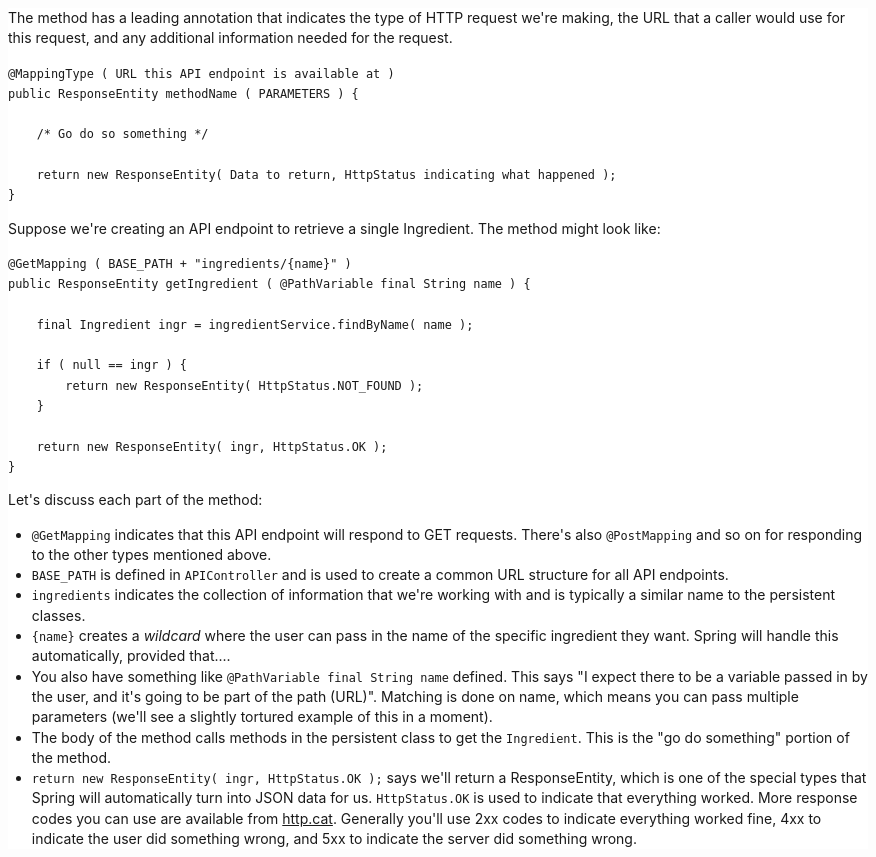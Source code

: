 The method has a leading annotation that indicates the type of HTTP request we're making, the URL that a caller would use for this request, and any additional information needed for the request.


```
@MappingType ( URL this API endpoint is available at )
public ResponseEntity methodName ( PARAMETERS ) {

    /* Go do so something */

    return new ResponseEntity( Data to return, HttpStatus indicating what happened );
}

```

Suppose we're creating an API endpoint to retrieve a single Ingredient. The method might look like:


```
@GetMapping ( BASE_PATH + "ingredients/{name}" )
public ResponseEntity getIngredient ( @PathVariable final String name ) {

    final Ingredient ingr = ingredientService.findByName( name );

    if ( null == ingr ) {
        return new ResponseEntity( HttpStatus.NOT_FOUND );
    }

    return new ResponseEntity( ingr, HttpStatus.OK );
}

```


Let's discuss each part of the method:
  * `@GetMapping` indicates that this API endpoint will respond to GET requests.  There's also `@PostMapping` and so on for responding to the other types mentioned above.
  * `BASE_PATH` is defined in `APIController` and is used to create a common URL structure for all API endpoints.
  * `ingredients` indicates the collection of information that we're working with and is typically a similar name to the persistent classes.  
  * `{name}` creates a _wildcard_ where the user can pass in the name of the specific ingredient they want.  Spring will handle this automatically, provided that....
  * You also have something like `@PathVariable final String name` defined.  This says "I expect there to be a variable passed in by the user, and it's going to be part of the path (URL)".  Matching is done on name, which means you can pass multiple parameters (we'll see a slightly tortured example of this in a moment).
  * The body of the method calls methods in the persistent class to get the `Ingredient`.  This is the "go do something" portion of the method.
  * `return new ResponseEntity( ingr, HttpStatus.OK );` says we'll return a ResponseEntity, which is one of the special types that Spring will automatically turn into JSON data for us.  `HttpStatus.OK` is used to indicate that everything worked.  More response codes you can use are available from [http.cat](https://http.cat/).  Generally you'll use 2xx codes to indicate everything worked fine, 4xx to indicate the user did something wrong, and 5xx to indicate the server did something wrong.
